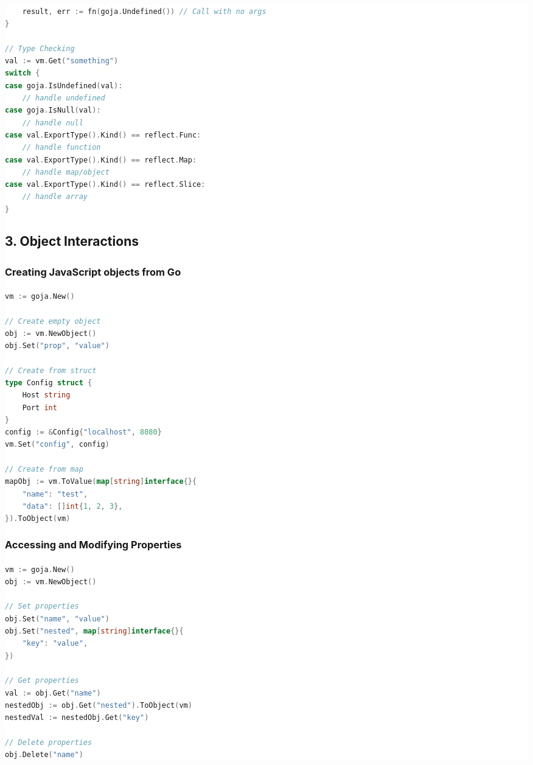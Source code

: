 ```go
    result, err := fn(goja.Undefined()) // Call with no args
}

// Type Checking
val := vm.Get("something")
switch {
case goja.IsUndefined(val):
    // handle undefined
case goja.IsNull(val):
    // handle null
case val.ExportType().Kind() == reflect.Func:
    // handle function
case val.ExportType().Kind() == reflect.Map:
    // handle map/object
case val.ExportType().Kind() == reflect.Slice:
    // handle array
}
```

## 3. Object Interactions

### Creating JavaScript objects from Go
```go
vm := goja.New()

// Create empty object
obj := vm.NewObject()
obj.Set("prop", "value")

// Create from struct
type Config struct {
    Host string
    Port int
}
config := &Config{"localhost", 8080}
vm.Set("config", config)

// Create from map
mapObj := vm.ToValue(map[string]interface{}{
    "name": "test",
    "data": []int{1, 2, 3},
}).ToObject(vm)
```

### Accessing and Modifying Properties
```go
vm := goja.New()
obj := vm.NewObject()

// Set properties
obj.Set("name", "value")
obj.Set("nested", map[string]interface{}{
    "key": "value",
})

// Get properties
val := obj.Get("name")
nestedObj := obj.Get("nested").ToObject(vm)
nestedVal := nestedObj.Get("key")

// Delete properties
obj.Delete("name")
```